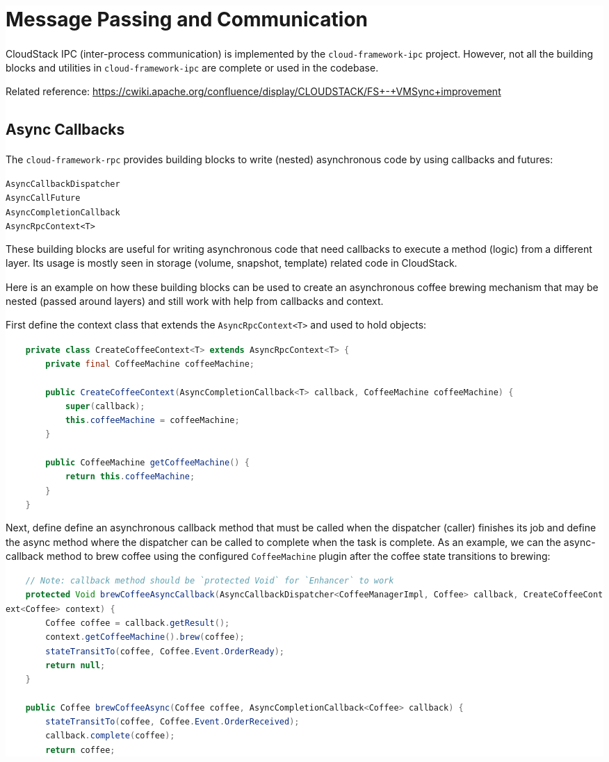 # Message Passing and Communication

CloudStack IPC (inter-process communication) is implemented by the
`cloud-framework-ipc` project. However, not all the building blocks and utilities
in `cloud-framework-ipc` are complete or used in the codebase.

Related reference: https://cwiki.apache.org/confluence/display/CLOUDSTACK/FS+-+VMSync+improvement

## Async Callbacks

The `cloud-framework-rpc` provides building blocks to write (nested)
asynchronous code by using callbacks and futures:

```
AsyncCallbackDispatcher
AsyncCallFuture
AsyncCompletionCallback
AsyncRpcContext<T>
```

These building blocks are useful for writing asynchronous code that need callbacks
to execute a method (logic) from a different layer. Its usage is mostly seen in
storage (volume, snapshot, template) related code in CloudStack.

Here is an example on how these building blocks can be used to create an
asynchronous coffee brewing mechanism that may be nested (passed around layers)
and still work with help from callbacks and context.

First define the context class that extends the `AsyncRpcContext<T>` and used to
hold objects:

```java
    private class CreateCoffeeContext<T> extends AsyncRpcContext<T> {
        private final CoffeeMachine coffeeMachine;

        public CreateCoffeeContext(AsyncCompletionCallback<T> callback, CoffeeMachine coffeeMachine) {
            super(callback);
            this.coffeeMachine = coffeeMachine;
        }

        public CoffeeMachine getCoffeeMachine() {
            return this.coffeeMachine;
        }
    }
```

Next, define define an asynchronous callback method that must be called when
the dispatcher (caller) finishes its job and define the async method where the
dispatcher can be called to complete when the task is complete. As an example,
we can the async-callback method to brew coffee using the configured
`CoffeeMachine` plugin after the coffee state transitions to brewing:

```java
    // Note: callback method should be `protected Void` for `Enhancer` to work
    protected Void brewCoffeeAsyncCallback(AsyncCallbackDispatcher<CoffeeManagerImpl, Coffee> callback, CreateCoffeeContext<Coffee> context) {
        Coffee coffee = callback.getResult();
        context.getCoffeeMachine().brew(coffee);
        stateTransitTo(coffee, Coffee.Event.OrderReady);
        return null;
    }

    public Coffee brewCoffeeAsync(Coffee coffee, AsyncCompletionCallback<Coffee> callback) {
        stateTransitTo(coffee, Coffee.Event.OrderReceived);
        callback.complete(coffee);
        return coffee;
```